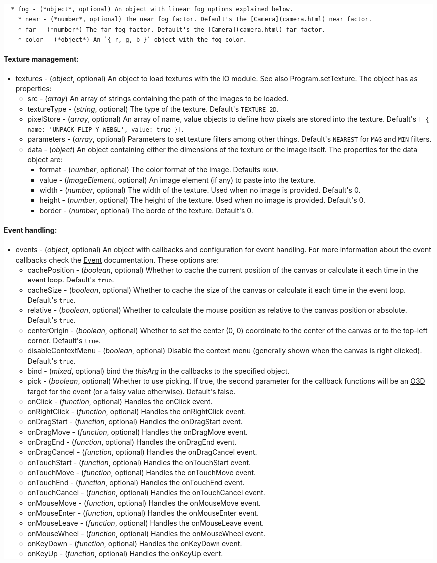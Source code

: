       * fog - (*object*, optional) An object with linear fog options explained below.
        * near - (*number*, optional) The near fog factor. Default's the [Camera](camera.html) near factor.
        * far - (*number*) The far fog factor. Default's the [Camera](camera.html) far factor.
        * color - (*object*) An `{ r, g, b }` object with the fog color.

#### Texture management:

* textures - (*object*, optional) An object to load textures with the [IO](io.html) module. See also [Program.setTexture](). The object has as properties:
  * src - (*array*) An array of strings containing the path of the images to be loaded.
  * textureType - (*string*, optional) The type of the texture. Default's `TEXTURE_2D`.
  * pixelStore - (*array*, optional) An array of name, value objects to define how pixels are stored into the texture. Defualt's `[ { name: 'UNPACK_FLIP_Y_WEBGL', value: true }]`.
  * parameters - (*array*, optional) Parameters to set texture filters among other things. Default's `NEAREST` for `MAG` and `MIN` filters.
  * data - (*object*) An object containing either the dimensions of the texture or the image itself. The properties for the data object are:
    * format - (*number*, optional) The color format of the image. Defaults `RGBA`.
    * value - (*ImageElement*, optional) An image element (if any) to paste into the texture.
    * width - (*number*, optional) The width of the texture. Used when no image is provided. Default's 0.
    * height - (*number*, optional) The height of the texture. Used when no image is provided. Default's 0.
    * border - (*number*, optional) The borde of the texture. Default's 0.

#### Event handling:

* events - (*object*, optional) An object with callbacks and configuration for event handling. For more information about the event callbacks check the [Event](event.html) documentation. These options are:
  * cachePosition - (*boolean*, optional) Whether to cache the current position of the canvas or calculate it each time in the event loop. Default's `true`.
  * cacheSize - (*boolean*, optional) Whether to cache the size of the canvas or calculate it each time in the event loop. Default's `true`.
  * relative - (*boolean*, optional) Whether to calculate the mouse position as relative to the canvas position or absolute. Default's `true`.
  * centerOrigin - (*boolean*, optional) Whether to set the center (0, 0) coordinate to the center of the canvas or to the top-left corner. Default's `true`.
  * disableContextMenu - (*boolean*, optional) Disable the context menu (generally shown when the canvas is right clicked). Default's `true`.
  * bind - (*mixed*, optional) bind the *thisArg* in the callbacks to the specified object.
  * pick - (*boolean*, optional) Whether to use picking. If true, the second parameter for the callback functions will be an [O3D](o3d.html) target for the event (or a falsy value otherwise). Default's false.
  * onClick - (*function*, optional) Handles the onClick event.
  * onRightClick - (*function*, optional) Handles the onRightClick event.
  * onDragStart - (*function*, optional) Handles the onDragStart event.
  * onDragMove - (*function*, optional) Handles the onDragMove event.
  * onDragEnd - (*function*, optional) Handles the onDragEnd event.
  * onDragCancel - (*function*, optional) Handles the onDragCancel event.
  * onTouchStart - (*function*, optional) Handles the onTouchStart event.
  * onTouchMove - (*function*, optional) Handles the onTouchMove event.
  * onTouchEnd - (*function*, optional) Handles the onTouchEnd event.
  * onTouchCancel - (*function*, optional) Handles the onTouchCancel event.
  * onMouseMove - (*function*, optional) Handles the onMouseMove event.
  * onMouseEnter - (*function*, optional) Handles the onMouseEnter event.
  * onMouseLeave - (*function*, optional) Handles the onMouseLeave event.
  * onMouseWheel - (*function*, optional) Handles the onMouseWheel event.
  * onKeyDown - (*function*, optional) Handles the onKeyDown event.
  * onKeyUp - (*function*, optional) Handles the onKeyUp event.
